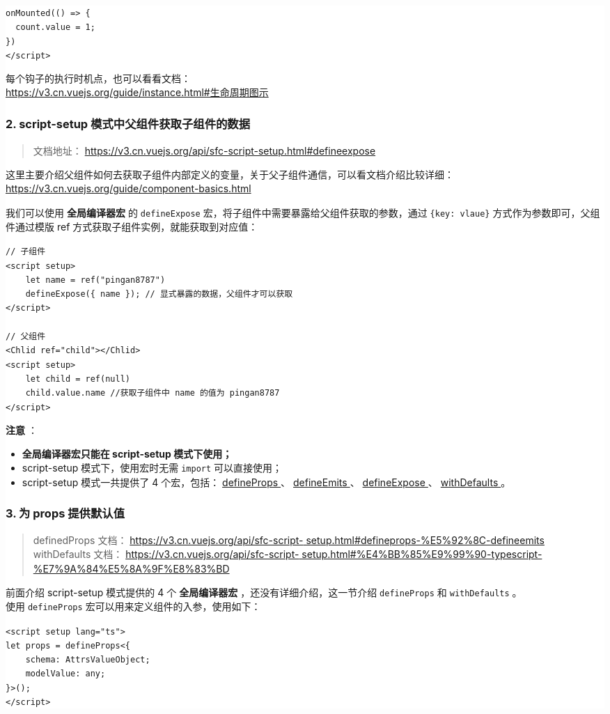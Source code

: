     onMounted(() => {
      count.value = 1;
    })
    </script>

每个钩子的执行时机点，也可以看看文档：  
[ https://v3.cn.vuejs.org/guide/instance.html#生命周期图示 ]()

###  2\. script-setup 模式中父组件获取子组件的数据

> 文档地址： [ https://v3.cn.vuejs.org/api/sfc-script-setup.html#defineexpose ]()

这里主要介绍父组件如何去获取子组件内部定义的变量，关于父子组件通信，可以看文档介绍比较详细：  
[ https://v3.cn.vuejs.org/guide/component-basics.html ]()

我们可以使用 **全局编译器宏** 的 ` defineExpose ` 宏，将子组件中需要暴露给父组件获取的参数，通过 ` {key: vlaue} `
方式作为参数即可，父组件通过模版 ref 方式获取子组件实例，就能获取到对应值：

    
    
    // 子组件
    <script setup>
        let name = ref("pingan8787")
        defineExpose({ name }); // 显式暴露的数据，父组件才可以获取
    </script>
    
    // 父组件
    <Chlid ref="child"></Chlid>
    <script setup>
        let child = ref(null)
        child.value.name //获取子组件中 name 的值为 pingan8787
    </script>

**注意** ：

  * **全局编译器宏只能在 script-setup 模式下使用；**
  * script-setup 模式下，使用宏时无需 ` import ` 可以直接使用； 
  * script-setup 模式一共提供了 4 个宏，包括： [ defineProps ]() 、 [ defineEmits ]() 、 [ defineExpose ]() 、 [ withDefaults ]() 。 

###  3\. 为 props 提供默认值

> definedProps 文档： [ https://v3.cn.vuejs.org/api/sfc-script-
> setup.html#defineprops-%E5%92%8C-defineemits ]()  
>  withDefaults 文档： [ https://v3.cn.vuejs.org/api/sfc-script-
> setup.html#%E4%BB%85%E9%99%90-typescript-%E7%9A%84%E5%8A%9F%E8%83%BD ]()

前面介绍 script-setup 模式提供的 4 个 **全局编译器宏** ，还没有详细介绍，这一节介绍 ` defineProps ` 和 `
withDefaults ` 。  
使用 ` defineProps ` 宏可以用来定义组件的入参，使用如下：

    
    
    <script setup lang="ts">
    let props = defineProps<{
        schema: AttrsValueObject;
        modelValue: any;
    }>();
    </script>
